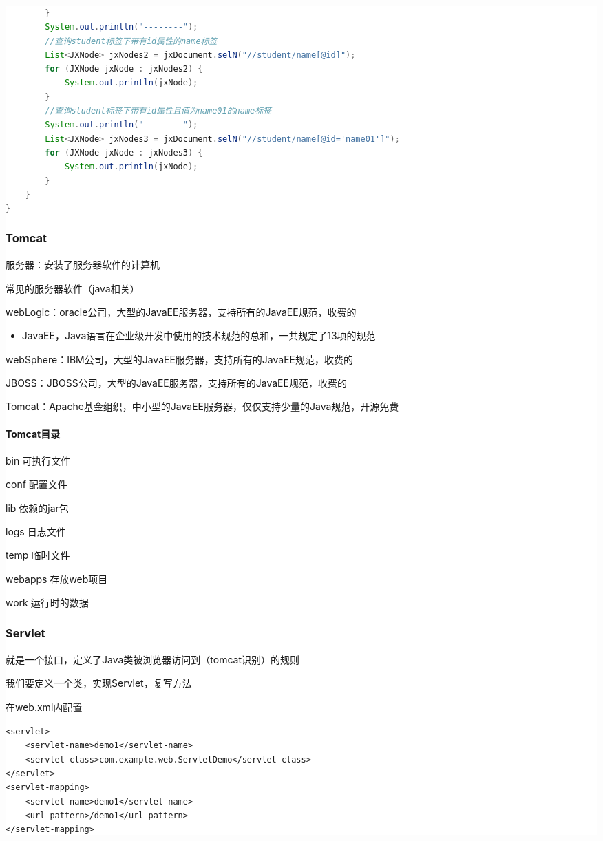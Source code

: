 ```java
        }
        System.out.println("--------");
        //查询student标签下带有id属性的name标签
        List<JXNode> jxNodes2 = jxDocument.selN("//student/name[@id]");
        for (JXNode jxNode : jxNodes2) {
            System.out.println(jxNode);
        }
        //查询student标签下带有id属性且值为name01的name标签
        System.out.println("--------");
        List<JXNode> jxNodes3 = jxDocument.selN("//student/name[@id='name01']");
        for (JXNode jxNode : jxNodes3) {
            System.out.println(jxNode);
        }
    }
}
```

### Tomcat

服务器：安装了服务器软件的计算机

常见的服务器软件（java相关）

webLogic：oracle公司，大型的JavaEE服务器，支持所有的JavaEE规范，收费的

* JavaEE，Java语言在企业级开发中使用的技术规范的总和，一共规定了13项的规范

webSphere：IBM公司，大型的JavaEE服务器，支持所有的JavaEE规范，收费的

JBOSS：JBOSS公司，大型的JavaEE服务器，支持所有的JavaEE规范，收费的

Tomcat：Apache基金组织，中小型的JavaEE服务器，仅仅支持少量的Java规范，开源免费

#### Tomcat目录

bin 可执行文件

conf 配置文件

lib 依赖的jar包

logs 日志文件

temp 临时文件

webapps 存放web项目

work 运行时的数据

### Servlet

就是一个接口，定义了Java类被浏览器访问到（tomcat识别）的规则

我们要定义一个类，实现Servlet，复写方法

在web.xml内配置

```markup
<servlet>
    <servlet-name>demo1</servlet-name>
    <servlet-class>com.example.web.ServletDemo</servlet-class>
</servlet>
<servlet-mapping>
    <servlet-name>demo1</servlet-name>
    <url-pattern>/demo1</url-pattern>
</servlet-mapping>
```

